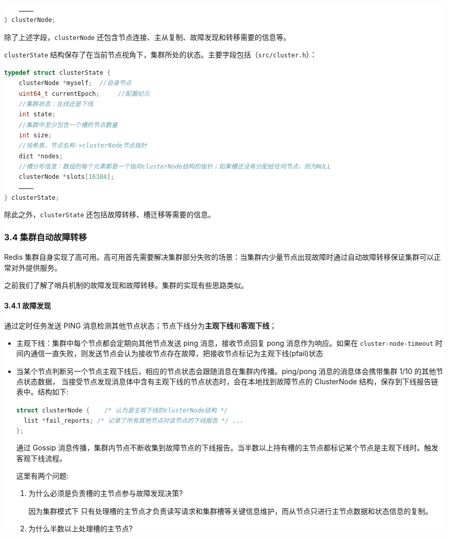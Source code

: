 ```c
    …………
} clusterNode;
```

除了上述字段，`clusterNode` 还包含节点连接、主从复制、故障发现和转移需要的信息等。

`clusterState` 结构保存了在当前节点视角下，集群所处的状态。主要字段包括（`src/cluster.h`）：

```c
typedef struct clusterState {
    clusterNode *myself;  //自身节点
    uint64_t currentEpoch;	   //配置纪元
    //集群状态：在线还是下线
    int state;
    //集群中至少包含一个槽的节点数量
    int size;
    //哈希表，节点名称->clusterNode节点指针
    dict *nodes;
    //槽分布信息：数组的每个元素都是一个指向clusterNode结构的指针；如果槽还没有分配给任何节点，则为NULL
    clusterNode *slots[16384];
    …………
} clusterState;
```

除此之外，`clusterState` 还包括故障转移、槽迁移等需要的信息。



### 3.4 集群自动故障转移

Redis 集群自身实现了高可用。高可用首先需要解决集群部分失败的场景：当集群内少量节点出现故障时通过自动故障转移保证集群可以正常对外提供服务。

之前我们了解了哨兵机制的故障发现和故障转移。集群的实现有些思路类似。

#### 3.4.1 故障发现

通过定时任务发送 PING 消息检测其他节点状态；节点下线分为**主观下线**和**客观下线**；

- 主观下线：集群中每个节点都会定期向其他节点发送 ping 消息，接收节点回复 pong 消息作为响应。如果在 `cluster-node-timeout` 时间内通信一直失败，则发送节点会认为接收节点存在故障，把接收节点标记为主观下线(pfail)状态

- 当某个节点判断另一个节点主观下线后，相应的节点状态会跟随消息在集群内传播。ping/pong 消息的消息体会携带集群 1/10 的其他节点状态数据， 当接受节点发现消息体中含有主观下线的节点状态时，会在本地找到故障节点的 ClusterNode 结构，保存到下线报告链表中。结构如下:

  ```c
  struct clusterNode {    /* 认为是主观下线的clusterNode结构 */ 
    list *fail_reports; /* 记录了所有其他节点对该节点的下线报告 */ ...
  };
  ```

  通过 Gossip 消息传播，集群内节点不断收集到故障节点的下线报告。当半数以上持有槽的主节点都标记某个节点是主观下线时。触发客观下线流程。

  这里有两个问题:

  1. 为什么必须是负责槽的主节点参与故障发现决策?

     因为集群模式下 只有处理槽的主节点才负责读写请求和集群槽等关键信息维护，而从节点只进行主节点数据和状态信息的复制。

  2. 为什么半数以上处理槽的主节点?
